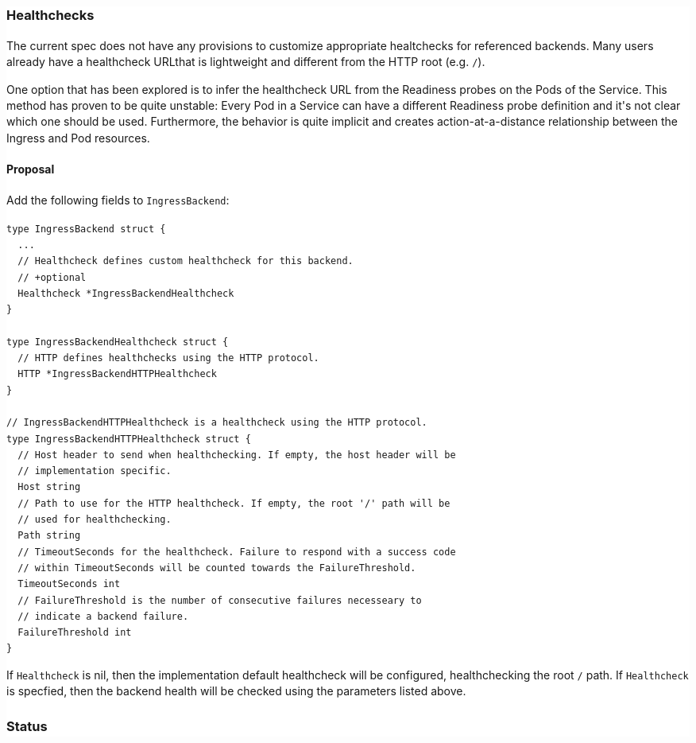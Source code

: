 ### Healthchecks

The current spec does not have any provisions to customize appropriate
healtchecks for referenced backends. Many users already have a healthcheck
URLthat is lightweight and different from the HTTP root (e.g. `/`).

One option that has been explored is to infer the healthcheck URL from the
Readiness probes on the Pods of the Service. This method has proven to be quite
unstable: Every Pod in a Service can have a different Readiness probe definition
and it's not clear which one should be used. Furthermore, the behavior is quite
implicit and creates action-at-a-distance relationship between the Ingress and
Pod resources.

#### Proposal

Add the following fields to `IngressBackend`:

```golang
type IngressBackend struct {
  ...
  // Healthcheck defines custom healthcheck for this backend.
  // +optional
  Healthcheck *IngressBackendHealthcheck
}

type IngressBackendHealthcheck struct {
  // HTTP defines healthchecks using the HTTP protocol.
  HTTP *IngressBackendHTTPHealthcheck
}

// IngressBackendHTTPHealthcheck is a healthcheck using the HTTP protocol.
type IngressBackendHTTPHealthcheck struct {
  // Host header to send when healthchecking. If empty, the host header will be
  // implementation specific.
  Host string
  // Path to use for the HTTP healthcheck. If empty, the root '/' path will be
  // used for healthchecking.
  Path string
  // TimeoutSeconds for the healthcheck. Failure to respond with a success code
  // within TimeoutSeconds will be counted towards the FailureThreshold.
  TimeoutSeconds int
  // FailureThreshold is the number of consecutive failures necesseary to
  // indicate a backend failure.
  FailureThreshold int
}
```

If `Healthcheck` is nil, then the implementation default healthcheck will be
configured, healthchecking the root `/` path. If `Healthcheck` is specfied,
then the backend health will be checked using the parameters listed above. 

### Status
